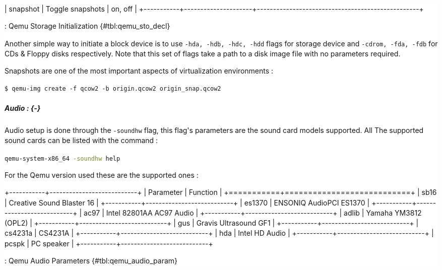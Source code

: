 | snapshot  | Toggle snapshots    | on, off                                          |
+-----------+---------------------+--------------------------------------------------+

: Qemu Storage Initialization {#tbl:qemu_sto_decl}

Another simple way to initiate a block device is to use `-hda, -hdb, -hdc, -hdd` flags for storage device and `-cdrom, -fda, -fdb` for CDs & Floppy disks respectively. Note that this set of flags take a path to a disk image file with no parameters required.

Snapshots are one of the most important aspects of virtualization environments :

`$ qemu-img create -f qcow2 -b origin.qcow2 origin_snap.qcow2`

##### Audio : {-}

Audio setup is done through the `-soundhw` flag, this flag's parameters are the sound card models supported. All The supported sound cards can be listed with the command :

```bash
qemu-system-x86_64 -soundhw help
```

For the Qemu version used these are the supported ones :

+-----------+---------------------------+
| Parameter | Function                  |
+===========+===========================+
| sb16      | Creative Sound Blaster 16 |
+-----------+---------------------------+
| es1370    | ENSONIQ AudioPCI ES1370   |
+-----------+---------------------------+
| ac97      | Intel 82801AA AC97 Audio  |
+-----------+---------------------------+
| adlib     | Yamaha YM3812 (OPL2)      |
+-----------+---------------------------+
| gus       | Gravis Ultrasound GF1     |
+-----------+---------------------------+
| cs4231a   | CS4231A                   |
+-----------+---------------------------+
| hda       | Intel HD Audio            |
+-----------+---------------------------+
| pcspk     | PC speaker                |
+-----------+---------------------------+

: Qemu Audio Parameters {#tbl:qemu_audio_param}

